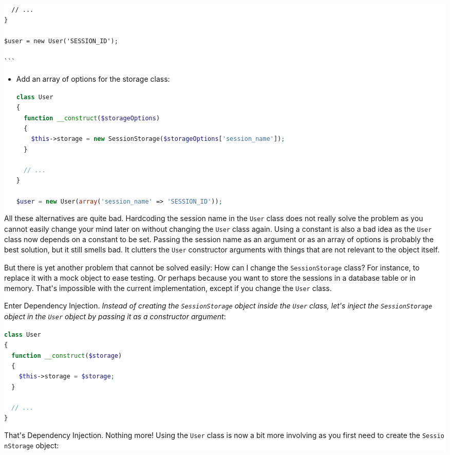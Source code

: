       // ...
    }

    $user = new User('SESSION_ID');

    ```

  * Add an array of options for the storage class:


    ```php
    class User
    {
      function __construct($storageOptions)
      {
        $this->storage = new SessionStorage($storageOptions['session_name']);
      }

      // ...
    }

    $user = new User(array('session_name' => 'SESSION_ID'));

    ```

All these alternatives are quite bad. Hardcoding the session name in the
`User` class does not really solve the problem as you cannot easily change
your mind later on without changing the `User` class again. Using a constant
is also a bad idea as the `User` class now depends on a constant to be set.
Passing the session name as an argument or as an array of options is probably
the best solution, but it still smells bad. It clutters the `User` constructor
arguments with things that are not relevant to the object itself.

But there is yet another problem that cannot be solved easily: How can I
change the `SessionStorage` class? For instance, to replace it with a mock
object to ease testing. Or perhaps because you want to store the sessions in a
database table or in memory. That's impossible with the current
implementation, except if you change the `User` class.

Enter Dependency Injection. *Instead of creating the `SessionStorage` object
inside the `User` class, let's inject the `SessionStorage` object in the
`User` object by passing it as a constructor argument*:


```php
class User
{
  function __construct($storage)
  {
    $this->storage = $storage;
  }

  // ...
}

```

That's Dependency Injection. Nothing more! Using the `User` class is now a bit
more involving as you first need to create the `SessionStorage` object:
